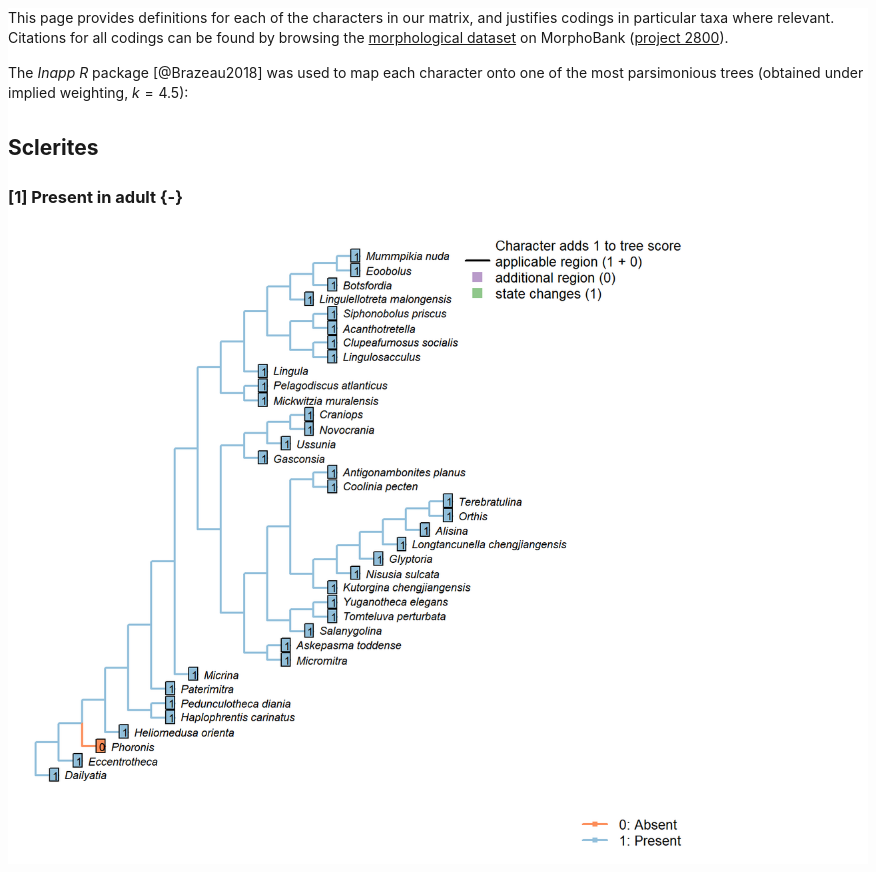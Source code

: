 This page provides definitions for each of the characters in our matrix, and justifies codings in particular taxa where relevant.  Citations for all codings can be found by browsing the [morphological dataset](#dataset) on MorphoBank ([project 2800](https://morphobank.org/permalink/?P2800)).




The _Inapp_ _R_ package [@Brazeau2018] was used to map each character onto one of the most parsimonious trees (obtained under implied weighting, $k = 4.5$):


  
## Sclerites  
  
### [1] Present in adult {-}  
<img src="Brachiopod_phylogeny_files/figure-html/character-mapping-1.png" width="681.6" />  
